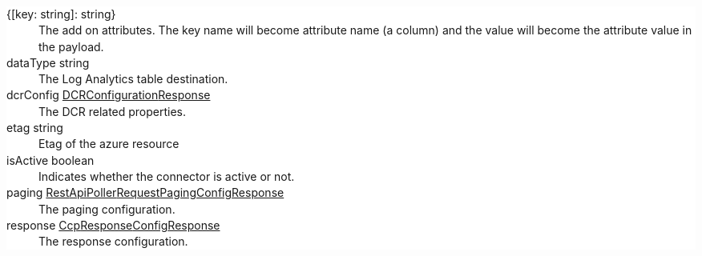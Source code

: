 </span>
        <span class="property-indicator"></span>
        <span class="property-type">{[key: string]: string}</span>
    </dt>
    <dd>The add on attributes. The key name will become attribute name (a column) and the value will become the attribute value in the payload.</dd><dt class="property-"
            title="">
        <span id="datatype_nodejs">
<a data-swiftype-name="resource-property" data-swiftype-type="text" href="#datatype_nodejs" style="color: inherit; text-decoration: inherit;">data<wbr>Type</a>
</span>
        <span class="property-indicator"></span>
        <span class="property-type">string</span>
    </dt>
    <dd>The Log Analytics table destination.</dd><dt class="property-"
            title="">
        <span id="dcrconfig_nodejs">
<a data-swiftype-name="resource-property" data-swiftype-type="text" href="#dcrconfig_nodejs" style="color: inherit; text-decoration: inherit;">dcr<wbr>Config</a>
</span>
        <span class="property-indicator"></span>
        <span class="property-type"><a href="#dcrconfigurationresponse">DCRConfiguration<wbr>Response</a></span>
    </dt>
    <dd>The DCR related properties.</dd><dt class="property-"
            title="">
        <span id="etag_nodejs">
<a data-swiftype-name="resource-property" data-swiftype-type="text" href="#etag_nodejs" style="color: inherit; text-decoration: inherit;">etag</a>
</span>
        <span class="property-indicator"></span>
        <span class="property-type">string</span>
    </dt>
    <dd>Etag of the azure resource</dd><dt class="property-"
            title="">
        <span id="isactive_nodejs">
<a data-swiftype-name="resource-property" data-swiftype-type="text" href="#isactive_nodejs" style="color: inherit; text-decoration: inherit;">is<wbr>Active</a>
</span>
        <span class="property-indicator"></span>
        <span class="property-type">boolean</span>
    </dt>
    <dd>Indicates whether the connector is active or not.</dd><dt class="property-"
            title="">
        <span id="paging_nodejs">
<a data-swiftype-name="resource-property" data-swiftype-type="text" href="#paging_nodejs" style="color: inherit; text-decoration: inherit;">paging</a>
</span>
        <span class="property-indicator"></span>
        <span class="property-type"><a href="#restapipollerrequestpagingconfigresponse">Rest<wbr>Api<wbr>Poller<wbr>Request<wbr>Paging<wbr>Config<wbr>Response</a></span>
    </dt>
    <dd>The paging configuration.</dd><dt class="property-"
            title="">
        <span id="response_nodejs">
<a data-swiftype-name="resource-property" data-swiftype-type="text" href="#response_nodejs" style="color: inherit; text-decoration: inherit;">response</a>
</span>
        <span class="property-indicator"></span>
        <span class="property-type"><a href="#ccpresponseconfigresponse">Ccp<wbr>Response<wbr>Config<wbr>Response</a></span>
    </dt>
    <dd>The response configuration.</dd></dl>
</pulumi-choosable>